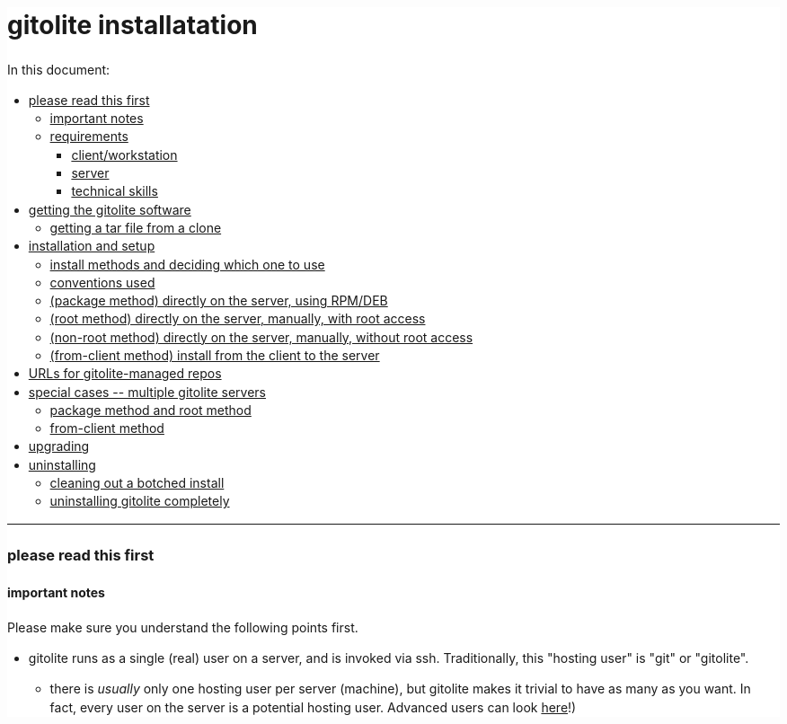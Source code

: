 # gitolite installatation

In this document:

  * <a href="#_please_read_this_first">please read this first</a>
      * <a href="#_important_notes">important notes</a>
      * <a href="#_requirements">requirements</a>
          * <a href="#_client_workstation">client/workstation</a>
          * <a href="#_server">server</a>
          * <a href="#_technical_skills">technical skills</a>
  * <a href="#_getting_the_gitolite_software">getting the gitolite software</a>
      * <a href="#_getting_a_tar_file_from_a_clone">getting a tar file from a clone</a>
  * <a href="#_installation_and_setup">installation and setup</a>
      * <a href="#_install_methods_and_deciding_which_one_to_use">install methods and deciding which one to use</a>
      * <a href="#_conventions_used">conventions used</a>
      * <a href="#_package_method_directly_on_the_server_using_RPM_DEB">(package method) directly on the server, using RPM/DEB</a>
      * <a href="#_root_method_directly_on_the_server_manually_with_root_access">(root method) directly on the server, manually, with root access</a>
      * <a href="#_non_root_method_directly_on_the_server_manually_without_root_access">(non-root method) directly on the server, manually, without root access</a>
      * <a href="#_from_client_method_install_from_the_client_to_the_server">(from-client method) install from the client to the server</a>
  * <a href="#_URLs_for_gitolite_managed_repos">URLs for gitolite-managed repos</a>
  * <a href="#_special_cases_multiple_gitolite_servers">special cases -- multiple gitolite servers</a>
      * <a href="#_package_method_and_root_method">package method and root method</a>
      * <a href="#_from_client_method">from-client method</a>
  * <a href="#_upgrading">upgrading</a>
  * <a href="#_uninstalling">uninstalling</a>
      * <a href="#_cleaning_out_a_botched_install">cleaning out a botched install</a>
      * <a href="#_uninstalling_gitolite_completely">uninstalling gitolite completely</a>

----

<a name="_please_read_this_first"></a>

### please read this first

<a name="_important_notes"></a>

#### important notes

Please make sure you understand the following points first.

  * gitolite runs as a single (real) user on a server, and is invoked via ssh.
    Traditionally, this "hosting user" is "git" or "gitolite".

      * there is *usually* only one hosting user per server (machine), but
        gitolite makes it trivial to have as many as you want.  In fact, every
        user on the server is a potential hosting user.  Advanced users can
        look [here][mgs]!)


[doc6]: http://sitaramc.github.com/gitolite/doc/ssh-troubleshooting.html
[doc9unin]: http://sitaramc.github.com/gitolite/doc/uninstall.html
[twokeys]: http://sitaramc.github.com/gitolite/doc/ssh-troubleshooting.html#twokeys
[transcript]: http://sitaramc.github.com/gitolite/doc/install-transcript.html
[mgs]: http://sitaramc.github.com/gitolite/doc/1-INSTALL.html#_special_cases_multiple_gitolite_servers
[gash]: http://sitaramc.github.com/gitolite/doc/gitolite-and-ssh.html